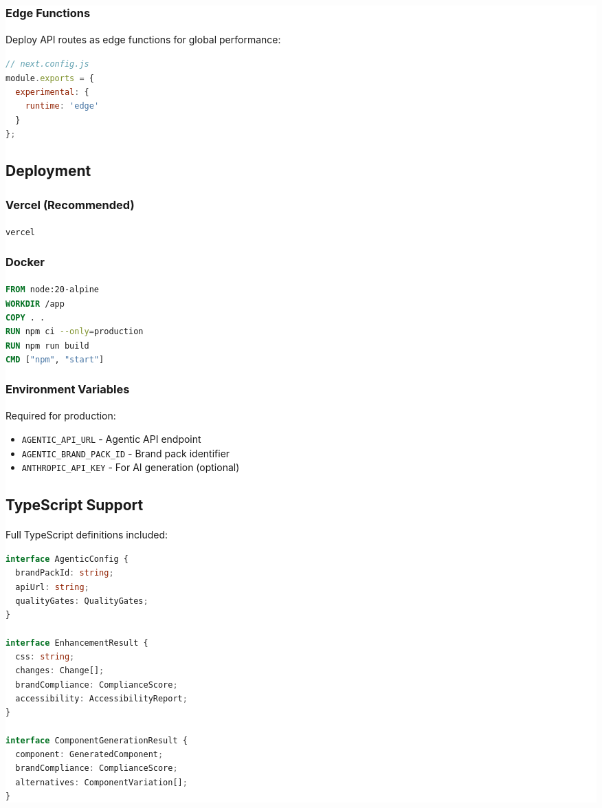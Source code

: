 ### Edge Functions
Deploy API routes as edge functions for global performance:

```javascript
// next.config.js
module.exports = {
  experimental: {
    runtime: 'edge'
  }
};
```

## Deployment

### Vercel (Recommended)
```bash
vercel
```

### Docker
```dockerfile
FROM node:20-alpine
WORKDIR /app
COPY . .
RUN npm ci --only=production
RUN npm run build
CMD ["npm", "start"]
```

### Environment Variables
Required for production:
- `AGENTIC_API_URL` - Agentic API endpoint
- `AGENTIC_BRAND_PACK_ID` - Brand pack identifier
- `ANTHROPIC_API_KEY` - For AI generation (optional)

## TypeScript Support

Full TypeScript definitions included:

```typescript
interface AgenticConfig {
  brandPackId: string;
  apiUrl: string;
  qualityGates: QualityGates;
}

interface EnhancementResult {
  css: string;
  changes: Change[];
  brandCompliance: ComplianceScore;
  accessibility: AccessibilityReport;
}

interface ComponentGenerationResult {
  component: GeneratedComponent;
  brandCompliance: ComplianceScore;
  alternatives: ComponentVariation[];
}
```
